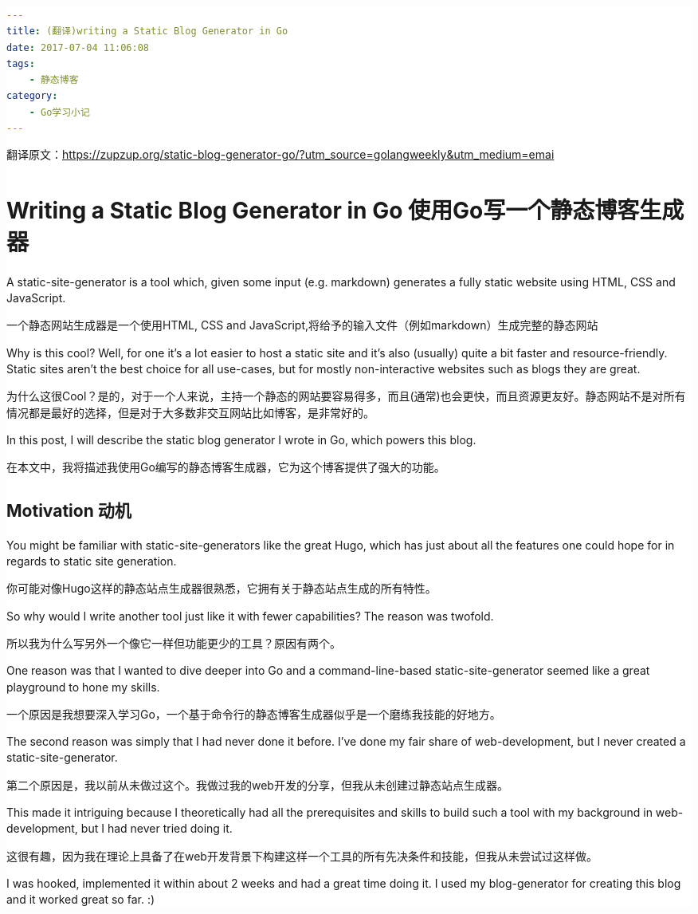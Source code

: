 ```yaml
---
title: (翻译)writing a Static Blog Generator in Go
date: 2017-07-04 11:06:08
tags:
    - 静态博客
category:
    - Go学习小记
---
```


翻译原文：https://zupzup.org/static-blog-generator-go/?utm_source=golangweekly&utm_medium=emai

# Writing a Static Blog Generator in Go 使用Go写一个静态博客生成器

A static-site-generator is a tool which, given some input (e.g. markdown) generates a fully static website using HTML, CSS and JavaScript.

一个静态网站生成器是一个使用HTML, CSS and JavaScript,将给予的输入文件（例如markdown）生成完整的静态网站

Why is this cool? Well, for one it’s a lot easier to host a static site and it’s also (usually) quite a bit faster and resource-friendly. Static sites aren’t the best choice for all use-cases, but for mostly non-interactive websites such as blogs they are great.

为什么这很Cool？是的，对于一个人来说，主持一个静态的网站要容易得多，而且(通常)也会更快，而且资源更友好。静态网站不是对所有情况都是最好的选择，但是对于大多数非交互网站比如博客，是非常好的。

In this post, I will describe the static blog generator I wrote in Go, which powers this blog.

在本文中，我将描述我使用Go编写的静态博客生成器，它为这个博客提供了强大的功能。

## Motivation 动机

You might be familiar with static-site-generators like the great Hugo, which has just about all the features one could hope for in regards to static site generation.

你可能对像Hugo这样的静态站点生成器很熟悉，它拥有关于静态站点生成的所有特性。

So why would I write another tool just like it with fewer capabilities? The reason was twofold.

所以我为什么写另外一个像它一样但功能更少的工具？原因有两个。

One reason was that I wanted to dive deeper into Go and a command-line-based static-site-generator seemed like a great playground to hone my skills.

一个原因是我想要深入学习Go，一个基于命令行的静态博客生成器似乎是一个磨练我技能的好地方。

The second reason was simply that I had never done it before. I’ve done my fair share of web-development, but I never created a static-site-generator.

第二个原因是，我以前从未做过这个。我做过我的web开发的分享，但我从未创建过静态站点生成器。

This made it intriguing because I theoretically had all the prerequisites and skills to build such a tool with my background in web-development, but I had never tried doing it.

这很有趣，因为我在理论上具备了在web开发背景下构建这样一个工具的所有先决条件和技能，但我从未尝试过这样做。

I was hooked, implemented it within about 2 weeks and had a great time doing it. I used my blog-generator for creating this blog and it worked great so far. :)

